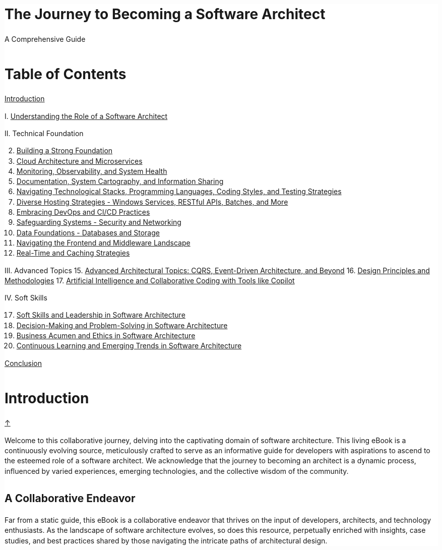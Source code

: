 # The Journey to Becoming a Software Architect
 A Comprehensive Guide

# Table of Contents
[Introduction](#introduction)

I. [Understanding the Role of a Software Architect](#chapter-1)

II. Technical Foundation

2.  [Building a Strong Foundation](#chapter-2) 
3. [Cloud Architecture and Microservices](#chapter-3) 
4. [Monitoring, Observability, and System Health](#chapter-4) 
5. [Documentation, System Cartography, and Information Sharing](#chapter-5) 
7. [Navigating Technological Stacks, Programming Languages, Coding Styles, and Testing Strategies](#chapter-6)
8. [Diverse Hosting Strategies - Windows Services, RESTful APIs, Batches, and More](#chapter-7) 
9. [Embracing DevOps and CI/CD Practices](#chapter-8)
10. [Safeguarding Systems - Security and Networking](#chapter-9) 
11. [Data Foundations - Databases and Storage](#chapter-10) 
12. [Navigating the Frontend and Middleware Landscape](#chapter-11) 
13. [Real-Time and Caching Strategies](#chapter-12) 

III. Advanced Topics
15. [Advanced Architectural Topics: CQRS, Event-Driven Architecture, and Beyond](#chapter-13) 
16. [Design Principles and Methodologies](#chapter-14) 
17. [Artificial Intelligence and Collaborative Coding with Tools like Copilot](#chapter-15) 

IV.  Soft Skills

17. [Soft Skills and Leadership in Software Architecture](#chapter-16) 
18. [Decision-Making and Problem-Solving in Software Architecture](#chapter-17) 
19. [Business Acumen and Ethics in Software Architecture](#chapter-18) 
20. [Continuous Learning and Emerging Trends in Software Architecture](#chapter-19)

[Conclusion](#conclusion)
#


# Introduction
[&#8593;](#table-of-contents)

Welcome to this collaborative journey, delving into the captivating domain of software architecture. This living eBook is a continuously evolving source, meticulously crafted to serve as an informative guide for developers with aspirations to ascend to the esteemed role of a software architect. We acknowledge that the journey to becoming an architect is a dynamic process, influenced by varied experiences, emerging technologies, and the collective wisdom of the community.

## A Collaborative Endeavor

Far from a static guide, this eBook is a collaborative endeavor that thrives on the input of developers, architects, and technology enthusiasts. As the landscape of software architecture evolves, so does this resource, perpetually enriched with insights, case studies, and best practices shared by those navigating the intricate paths of architectural design.
